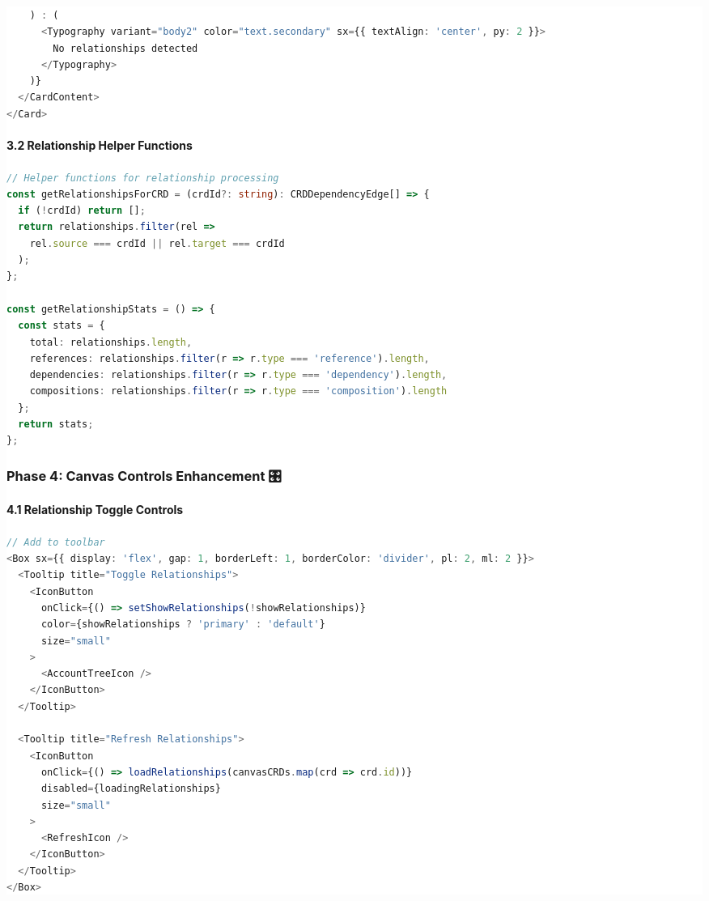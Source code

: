 ```typescript
    ) : (
      <Typography variant="body2" color="text.secondary" sx={{ textAlign: 'center', py: 2 }}>
        No relationships detected
      </Typography>
    )}
  </CardContent>
</Card>
```

#### **3.2 Relationship Helper Functions**
```typescript
// Helper functions for relationship processing
const getRelationshipsForCRD = (crdId?: string): CRDDependencyEdge[] => {
  if (!crdId) return [];
  return relationships.filter(rel => 
    rel.source === crdId || rel.target === crdId
  );
};

const getRelationshipStats = () => {
  const stats = {
    total: relationships.length,
    references: relationships.filter(r => r.type === 'reference').length,
    dependencies: relationships.filter(r => r.type === 'dependency').length,
    compositions: relationships.filter(r => r.type === 'composition').length
  };
  return stats;
};
```

### **Phase 4: Canvas Controls Enhancement** 🎛️

#### **4.1 Relationship Toggle Controls**
```typescript
// Add to toolbar
<Box sx={{ display: 'flex', gap: 1, borderLeft: 1, borderColor: 'divider', pl: 2, ml: 2 }}>
  <Tooltip title="Toggle Relationships">
    <IconButton 
      onClick={() => setShowRelationships(!showRelationships)}
      color={showRelationships ? 'primary' : 'default'}
      size="small"
    >
      <AccountTreeIcon />
    </IconButton>
  </Tooltip>
  
  <Tooltip title="Refresh Relationships">
    <IconButton 
      onClick={() => loadRelationships(canvasCRDs.map(crd => crd.id))}
      disabled={loadingRelationships}
      size="small"
    >
      <RefreshIcon />
    </IconButton>
  </Tooltip>
</Box>
```
